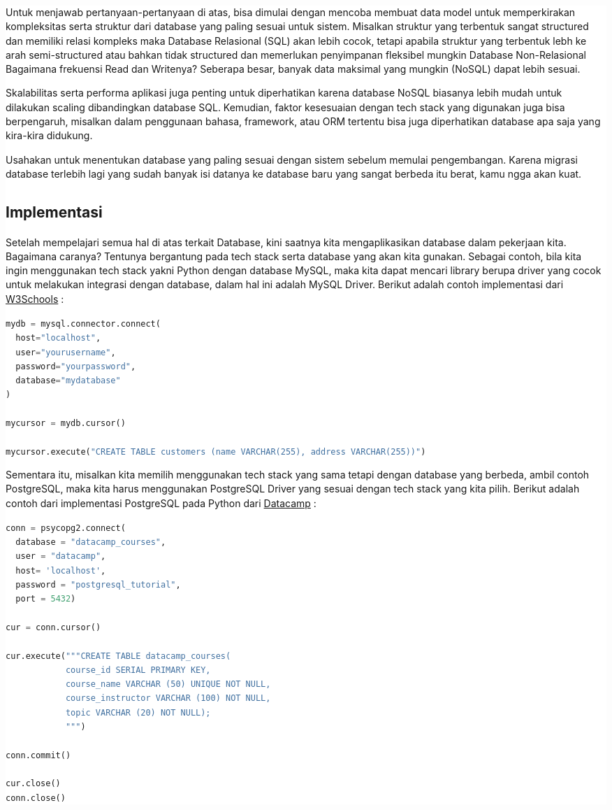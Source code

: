 Untuk menjawab pertanyaan-pertanyaan di atas, bisa dimulai dengan mencoba membuat data model untuk memperkirakan kompleksitas serta struktur dari database yang paling sesuai untuk sistem. Misalkan struktur yang terbentuk sangat structured dan memiliki relasi kompleks maka Database Relasional (SQL) akan lebih cocok, tetapi apabila struktur yang terbentuk lebh ke arah semi-structured atau bahkan tidak structured dan memerlukan penyimpanan fleksibel mungkin Database Non-Relasional Bagaimana frekuensi Read dan Writenya?
Seberapa besar, banyak data maksimal yang mungkin (NoSQL) dapat lebih sesuai.

Skalabilitas serta performa aplikasi juga penting untuk diperhatikan karena database NoSQL biasanya lebih mudah untuk dilakukan scaling dibandingkan database SQL. Kemudian, faktor kesesuaian dengan tech stack yang digunakan juga bisa berpengaruh, misalkan dalam penggunaan bahasa, framework, atau ORM tertentu bisa juga diperhatikan database apa saja yang kira-kira didukung.

Usahakan untuk menentukan database yang paling sesuai dengan sistem sebelum memulai pengembangan. Karena migrasi database terlebih lagi yang sudah banyak isi datanya ke database baru yang sangat berbeda itu berat, kamu ngga akan kuat.

## Implementasi

Setelah mempelajari semua hal di atas terkait Database, kini saatnya kita mengaplikasikan database dalam pekerjaan kita. Bagaimana caranya? Tentunya bergantung pada tech stack serta database yang akan kita gunakan. Sebagai contoh, bila kita ingin menggunakan tech stack yakni Python dengan database MySQL, maka kita dapat mencari library berupa driver yang cocok untuk melakukan integrasi dengan database, dalam hal ini adalah MySQL Driver. Berikut adalah contoh implementasi dari <a href="">W3Schools</a> :

```py
mydb = mysql.connector.connect(
  host="localhost",
  user="yourusername",
  password="yourpassword",
  database="mydatabase"
)

mycursor = mydb.cursor()

mycursor.execute("CREATE TABLE customers (name VARCHAR(255), address VARCHAR(255))")
```

Sementara itu, misalkan kita memilih menggunakan tech stack yang sama tetapi dengan database yang berbeda, ambil contoh PostgreSQL, maka kita harus menggunakan PostgreSQL Driver yang sesuai dengan tech stack yang kita pilih. Berikut adalah contoh dari implementasi PostgreSQL pada Python dari <a href="">Datacamp</a> :

```py
conn = psycopg2.connect(
  database = "datacamp_courses",
  user = "datacamp",
  host= 'localhost',
  password = "postgresql_tutorial",
  port = 5432)

cur = conn.cursor()

cur.execute("""CREATE TABLE datacamp_courses(
            course_id SERIAL PRIMARY KEY,
            course_name VARCHAR (50) UNIQUE NOT NULL,
            course_instructor VARCHAR (100) NOT NULL,
            topic VARCHAR (20) NOT NULL);
            """)

conn.commit()

cur.close()
conn.close()
```
